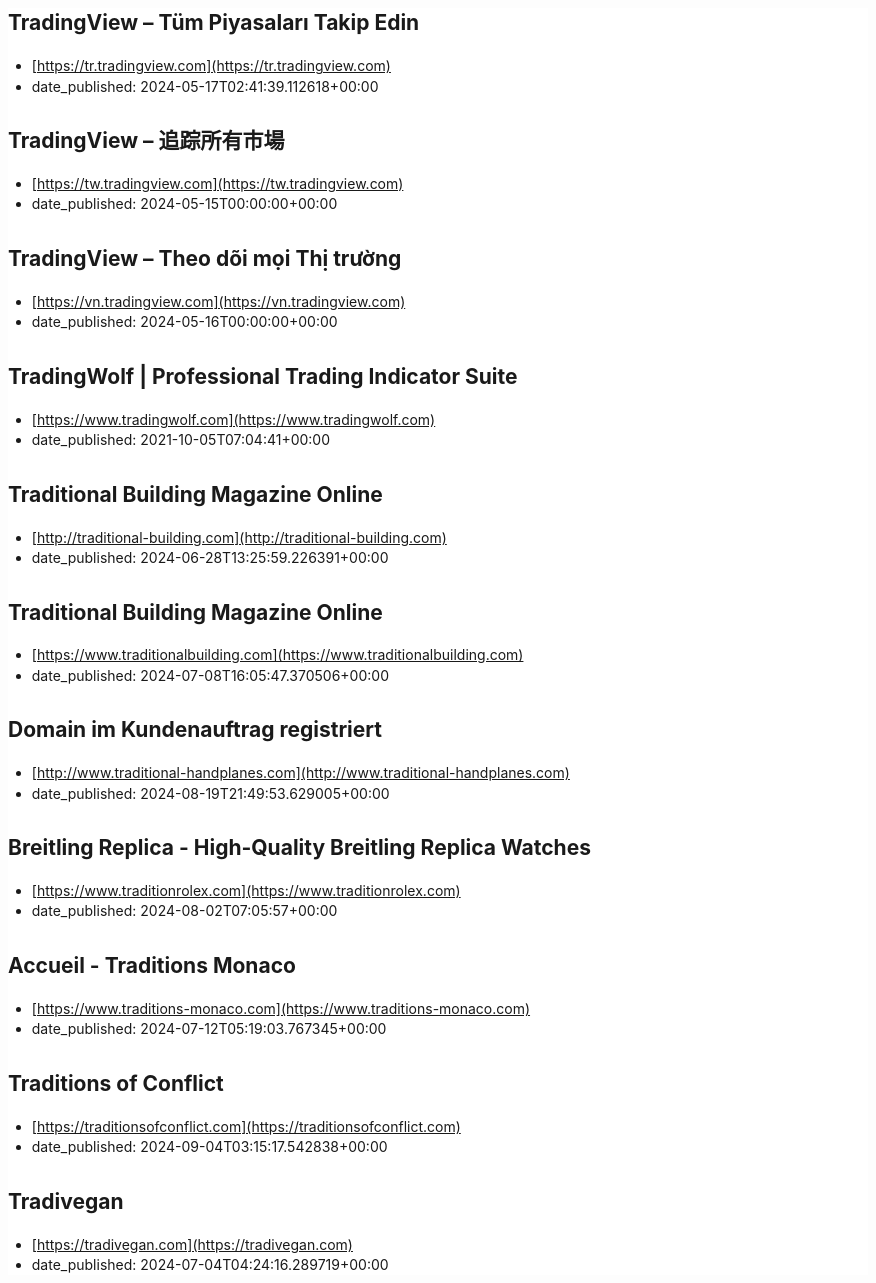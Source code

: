  ## TradingView – Tüm Piyasaları Takip Edin
 - [https://tr.tradingview.com](https://tr.tradingview.com)
 - date_published: 2024-05-17T02:41:39.112618+00:00

 ## TradingView – 追踪所有市場
 - [https://tw.tradingview.com](https://tw.tradingview.com)
 - date_published: 2024-05-15T00:00:00+00:00

 ## TradingView – Theo dõi mọi Thị trường
 - [https://vn.tradingview.com](https://vn.tradingview.com)
 - date_published: 2024-05-16T00:00:00+00:00

 ## TradingWolf | Professional Trading Indicator Suite
 - [https://www.tradingwolf.com](https://www.tradingwolf.com)
 - date_published: 2021-10-05T07:04:41+00:00

 ## Traditional Building Magazine Online
 - [http://traditional-building.com](http://traditional-building.com)
 - date_published: 2024-06-28T13:25:59.226391+00:00

 ## Traditional Building Magazine Online
 - [https://www.traditionalbuilding.com](https://www.traditionalbuilding.com)
 - date_published: 2024-07-08T16:05:47.370506+00:00

 ## Domain im Kundenauftrag registriert
 - [http://www.traditional-handplanes.com](http://www.traditional-handplanes.com)
 - date_published: 2024-08-19T21:49:53.629005+00:00

 ## Breitling Replica - High-Quality Breitling Replica Watches
 - [https://www.traditionrolex.com](https://www.traditionrolex.com)
 - date_published: 2024-08-02T07:05:57+00:00

 ## Accueil - Traditions Monaco
 - [https://www.traditions-monaco.com](https://www.traditions-monaco.com)
 - date_published: 2024-07-12T05:19:03.767345+00:00

 ## Traditions of Conflict
 - [https://traditionsofconflict.com](https://traditionsofconflict.com)
 - date_published: 2024-09-04T03:15:17.542838+00:00

 ## Tradivegan
 - [https://tradivegan.com](https://tradivegan.com)
 - date_published: 2024-07-04T04:24:16.289719+00:00
